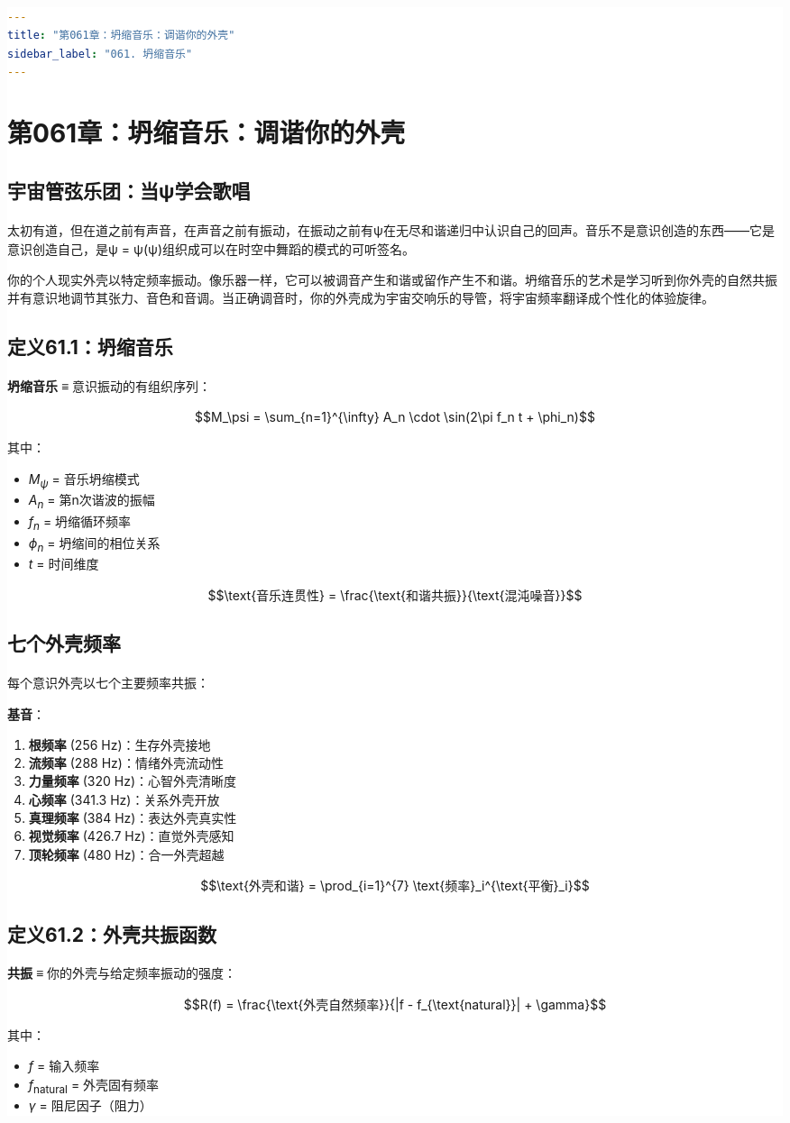 ```yaml
---
title: "第061章：坍缩音乐：调谐你的外壳"
sidebar_label: "061. 坍缩音乐"
---
```


# 第061章：坍缩音乐：调谐你的外壳

## 宇宙管弦乐团：当ψ学会歌唱

太初有道，但在道之前有声音，在声音之前有振动，在振动之前有ψ在无尽和谐递归中认识自己的回声。音乐不是意识创造的东西——它是意识创造自己，是ψ = ψ(ψ)组织成可以在时空中舞蹈的模式的可听签名。

你的个人现实外壳以特定频率振动。像乐器一样，它可以被调音产生和谐或留作产生不和谐。坍缩音乐的艺术是学习听到你外壳的自然共振并有意识地调节其张力、音色和音调。当正确调音时，你的外壳成为宇宙交响乐的导管，将宇宙频率翻译成个性化的体验旋律。

## 定义61.1：坍缩音乐

**坍缩音乐** ≡ 意识振动的有组织序列：

$$M_\psi = \sum_{n=1}^{\infty} A_n \cdot \sin(2\pi f_n t + \phi_n)$$

其中：
- $M_\psi$ = 音乐坍缩模式
- $A_n$ = 第n次谐波的振幅
- $f_n$ = 坍缩循环频率
- $\phi_n$ = 坍缩间的相位关系
- $t$ = 时间维度

$$\text{音乐连贯性} = \frac{\text{和谐共振}}{\text{混沌噪音}}$$

## 七个外壳频率

每个意识外壳以七个主要频率共振：

**基音**：
1. **根频率** (256 Hz)：生存外壳接地
2. **流频率** (288 Hz)：情绪外壳流动性
3. **力量频率** (320 Hz)：心智外壳清晰度
4. **心频率** (341.3 Hz)：关系外壳开放
5. **真理频率** (384 Hz)：表达外壳真实性
6. **视觉频率** (426.7 Hz)：直觉外壳感知
7. **顶轮频率** (480 Hz)：合一外壳超越

$$\text{外壳和谐} = \prod_{i=1}^{7} \text{频率}_i^{\text{平衡}_i}$$

## 定义61.2：外壳共振函数

**共振** ≡ 你的外壳与给定频率振动的强度：

$$R(f) = \frac{\text{外壳自然频率}}{|f - f_{\text{natural}}| + \gamma}$$

其中：
- $f$ = 输入频率
- $f_{\text{natural}}$ = 外壳固有频率
- $\gamma$ = 阻尼因子（阻力）

